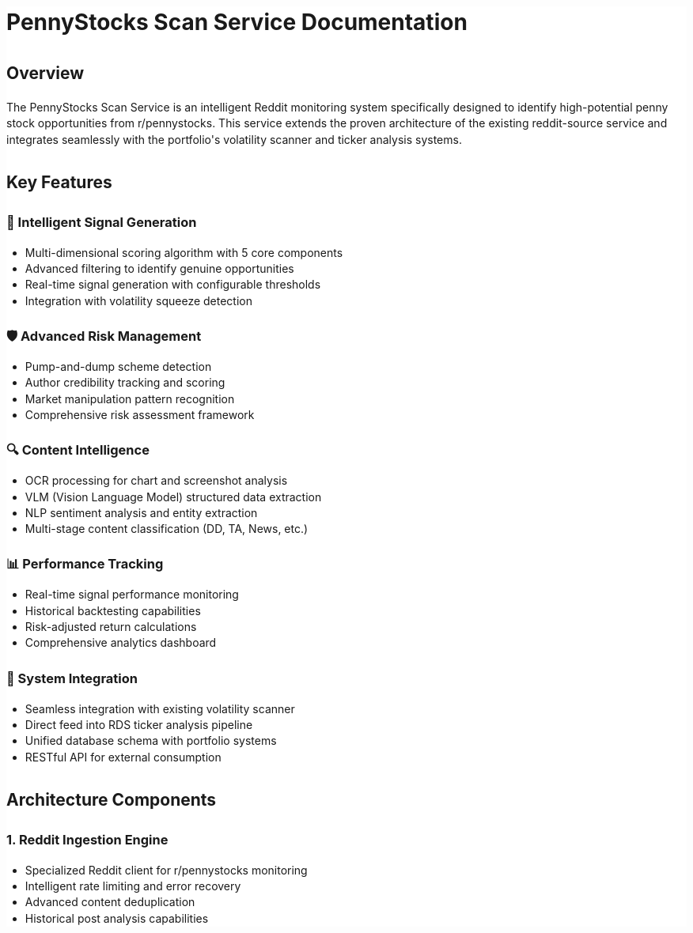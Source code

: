 # PennyStocks Scan Service Documentation

## Overview

The PennyStocks Scan Service is an intelligent Reddit monitoring system specifically designed to identify high-potential penny stock opportunities from r/pennystocks. This service extends the proven architecture of the existing reddit-source service and integrates seamlessly with the portfolio's volatility scanner and ticker analysis systems.

## Key Features

### 🎯 Intelligent Signal Generation
- Multi-dimensional scoring algorithm with 5 core components
- Advanced filtering to identify genuine opportunities
- Real-time signal generation with configurable thresholds
- Integration with volatility squeeze detection

### 🛡️ Advanced Risk Management
- Pump-and-dump scheme detection
- Author credibility tracking and scoring
- Market manipulation pattern recognition
- Comprehensive risk assessment framework

### 🔍 Content Intelligence
- OCR processing for chart and screenshot analysis
- VLM (Vision Language Model) structured data extraction
- NLP sentiment analysis and entity extraction
- Multi-stage content classification (DD, TA, News, etc.)

### 📊 Performance Tracking
- Real-time signal performance monitoring
- Historical backtesting capabilities
- Risk-adjusted return calculations
- Comprehensive analytics dashboard

### 🔗 System Integration
- Seamless integration with existing volatility scanner
- Direct feed into RDS ticker analysis pipeline
- Unified database schema with portfolio systems
- RESTful API for external consumption

## Architecture Components

### 1. Reddit Ingestion Engine
- Specialized Reddit client for r/pennystocks monitoring
- Intelligent rate limiting and error recovery
- Advanced content deduplication
- Historical post analysis capabilities
